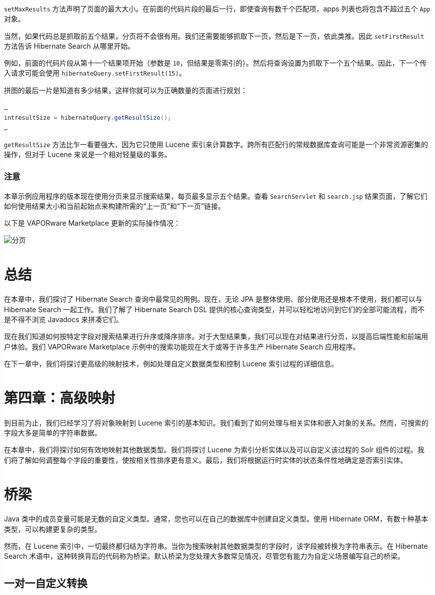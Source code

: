 `setMaxResults` 方法声明了页面的最大大小。在前面的代码片段的最后一行，即使查询有数千个匹配项，apps 列表也将包含不超过五个 `App` 对象。

当然，如果代码总是抓取前五个结果，分页将不会很有用。我们还需要能够抓取下一页，然后是下一页，依此类推。因此 `setFirstResult` 方法告诉 Hibernate Search 从哪里开始。

例如，前面的代码片段从第十一个结果项开始（参数是 `10`，但结果是零索引的）。然后将查询设置为抓取下一个五个结果。因此，下一个传入请求可能会使用 `hibernateQuery.setFirstResult(15)`。

拼图的最后一片是知道有多少结果，这样你就可以为正确数量的页面进行规划：

```java
…
intresultSize = hibernateQuery.getResultSize();
…
```

`getResultSize` 方法比乍一看要强大，因为它只使用 Lucene 索引来计算数字。跨所有匹配行的常规数据库查询可能是一个非常资源密集的操作，但对于 Lucene 来说是一个相对轻量级的事务。

### 注意

本章示例应用程序的版本现在使用分页来显示搜索结果，每页最多显示五个结果。查看 `SearchServlet` 和 `search.jsp` 结果页面，了解它们如何使用结果大小和当前起始点来构建所需的“上一页”和“下一页”链接。

以下是 VAPORware Marketplace 更新的实际操作情况：

![分页](https://github.com/OpenDocCN/freelearn-javaweb-zh/raw/master/docs/hbn-srch-ex/img/9205_03_09.jpg)

# 总结

在本章中，我们探讨了 Hibernate Search 查询中最常见的用例。现在，无论 JPA 是整体使用、部分使用还是根本不使用，我们都可以与 Hibernate Search 一起工作。我们了解了 Hibernate Search DSL 提供的核心查询类型，并可以轻松地访问到它们的全部可能流程，而不是不得不浏览 Javadocs 来拼凑它们。

现在我们知道如何按特定字段对搜索结果进行升序或降序排序。对于大型结果集，我们可以现在对结果进行分页，以提高后端性能和前端用户体验。我们 VAPORware Marketplace 示例中的搜索功能现在大于或等于许多生产 Hibernate Search 应用程序。

在下一章中，我们将探讨更高级的映射技术，例如处理自定义数据类型和控制 Lucene 索引过程的详细信息。


# 第四章：高级映射

到目前为止，我们已经学习了将对象映射到 Lucene 索引的基本知识。我们看到了如何处理与相关实体和嵌入对象的关系。然而，可搜索的字段大多是简单的字符串数据。

在本章中，我们将探讨如何有效地映射其他数据类型。我们将探讨 Lucene 为索引分析实体以及可以自定义该过程的 Solr 组件的过程。我们将了解如何调整每个字段的重要性，使按相关性排序更有意义。最后，我们将根据运行时实体的状态条件性地确定是否索引实体。

# 桥梁

Java 类中的成员变量可能是无数的自定义类型。通常，您也可以在自己的数据库中创建自定义类型。使用 Hibernate ORM，有数十种基本类型，可以构建更复杂的类型。

然而，在 Lucene 索引中，一切最终都归结为字符串。当你为搜索映射其他数据类型的字段时，该字段被转换为字符串表示。在 Hibernate Search 术语中，这种转换背后的代码称为桥梁。默认桥梁为您处理大多数常见情况，尽管您有能力为自定义场景编写自己的桥梁。

## 一对一自定义转换
